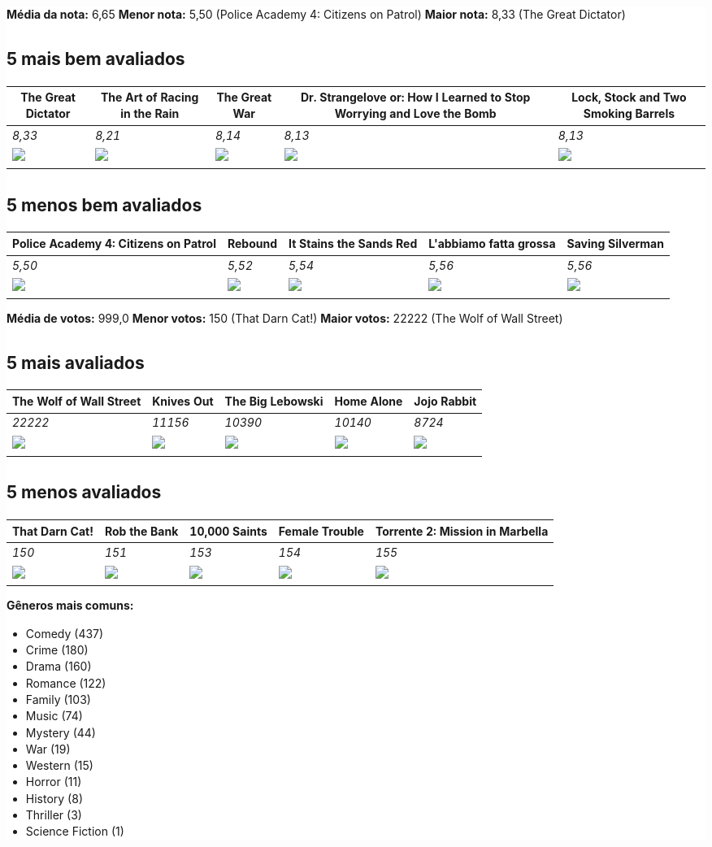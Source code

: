 **Média da nota:** 6,65
**Menor nota:** 5,50 (Police Academy 4: Citizens on Patrol)
**Maior nota:** 8,33 (The Great Dictator)

## 5 mais bem avaliados

**The Great Dictator** | **The Art of Racing in the Rain** | **The Great War** | **Dr. Strangelove or: How I Learned to Stop Worrying and Love the Bomb** | **Lock, Stock and Two Smoking Barrels**
 -- | -- | -- | -- | -- 
*8,33* | *8,21* | *8,14* | *8,13* | *8,13*
![](https://image.tmdb.org/t/p/w200/1QpO9wo7JWecZ4NiBuu625FiY1j.jpg) | ![](https://image.tmdb.org/t/p/w200/mi5VN4ww0JZgRFJIaPxxTGKjUg7.jpg) | ![](https://image.tmdb.org/t/p/w200/aDvKsUb5y7GMNMz2HHNtuGww5t8.jpg) | ![](https://image.tmdb.org/t/p/w200/gHm96BRW4GoI339rF1vYoYTB6Qe.jpg) | ![](https://image.tmdb.org/t/p/w200/8kSerJrhrJWKLk1LViesGcnrUPE.jpg)

## 5 menos bem avaliados

**Police Academy 4: Citizens on Patrol** | **Rebound** | **It Stains the Sands Red** | **L'abbiamo fatta grossa** | **Saving Silverman**
 -- | -- | -- | -- | -- 
*5,50* | *5,52* | *5,54* | *5,56* | *5,56*
![](https://image.tmdb.org/t/p/w200/vvk5aWBJE3EqDX2ln6M4J4UiUXr.jpg) | ![](https://image.tmdb.org/t/p/w200/4l0Q1lAf4aV3h1LJQ00EpxVQefr.jpg) | ![](https://image.tmdb.org/t/p/w200/rBCjDBa2Dau9WqEslCpdJni394M.jpg) | ![](https://image.tmdb.org/t/p/w200/addAIA6JTAGxPH6EEHQPMumI4R6.jpg) | ![](https://image.tmdb.org/t/p/w200/5mq8J11266ZL7HCOwDGXoaU6eIO.jpg)

**Média de votos:** 999,0
**Menor votos:** 150 (That Darn Cat!)
**Maior votos:** 22222 (The Wolf of Wall Street)

## 5 mais avaliados

**The Wolf of Wall Street** | **Knives Out** | **The Big Lebowski** | **Home Alone** | **Jojo Rabbit**
 -- | -- | -- | -- | -- 
*22222* | *11156* | *10390* | *10140* | *8724*
![](https://image.tmdb.org/t/p/w200/34m2tygAYBGqA9MXKhRDtzYd4MR.jpg) | ![](https://image.tmdb.org/t/p/w200/pThyQovXQrw2m0s9x82twj48Jq4.jpg) | ![](https://image.tmdb.org/t/p/w200/3bv6WAp6BSxxYvB5ozKFUYuRA8C.jpg) | ![](https://image.tmdb.org/t/p/w200/9wSbe4CwObACCQvaUVhWQyLR5Vz.jpg) | ![](https://image.tmdb.org/t/p/w200/7GsM4mtM0worCtIVeiQt28HieeN.jpg)

## 5 menos avaliados

**That Darn Cat!** | **Rob the Bank** | **10,000 Saints** | **Female Trouble** | **Torrente 2: Mission in Marbella**
 -- | -- | -- | -- | -- 
*150* | *151* | *153* | *154* | *155*
![](https://image.tmdb.org/t/p/w200/by92HEWg2d4WrkgbUIPEA0ufsHI.jpg) | ![](https://image.tmdb.org/t/p/w200/r6cGdysyGhJ1ytCb9sLHkEfCUpe.jpg) | ![](https://image.tmdb.org/t/p/w200/hYIntlx1Dm44aJFAWVqE8ArQcDm.jpg) | ![](https://image.tmdb.org/t/p/w200/cqhIufhoORDMuFKEinV1IIYUBxD.jpg) | ![](https://image.tmdb.org/t/p/w200/yJyBsGqQow7vGTD8FbntQOzwJP4.jpg)

**Gêneros mais comuns:**
* Comedy (437)
* Crime (180)
* Drama (160)
* Romance (122)
* Family (103)
* Music (74)
* Mystery (44)
* War (19)
* Western (15)
* Horror (11)
* History (8)
* Thriller (3)
* Science Fiction (1)

